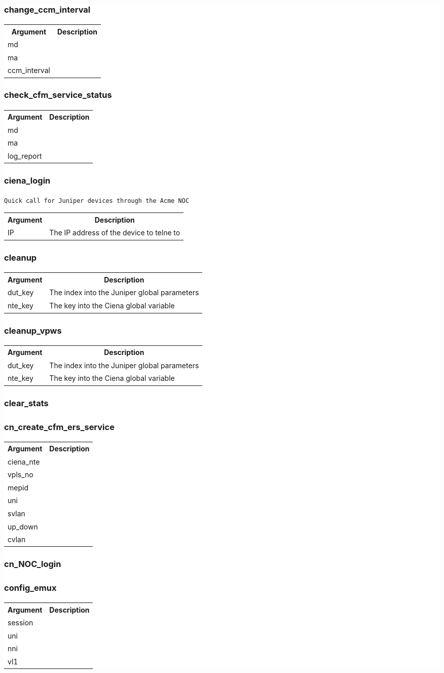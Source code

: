 ### change_ccm_interval
<table><tr><th>Argument</th><th>Description</th></tr>
<tr><td>md</td><tr></tr>
<tr><td>ma</td><tr></tr>
<tr><td>ccm_interval</td><tr></tr></table>

### check_cfm_service_status
<table><tr><th>Argument</th><th>Description</th></tr>
<tr><td>md</td><tr></tr>
<tr><td>ma</td><tr></tr>
<tr><td>log_report</td><tr></tr></table>

### ciena_login
```
Quick call for Juniper devices through the Acme NOC
```

<table><tr><th>Argument</th><th>Description</th></tr>
<tr><td>IP</td><td>The IP address of the device to telne to</tr></td></table>

### cleanup
<table><tr><th>Argument</th><th>Description</th></tr>
<tr><td>dut_key</td><td>The index into the Juniper global parameters</tr></td>
<tr><td>nte_key</td><td>The key into the Ciena global variable</tr></td></table>

### cleanup_vpws
<table><tr><th>Argument</th><th>Description</th></tr>
<tr><td>dut_key</td><td>The index into the Juniper global parameters</tr></td>
<tr><td>nte_key</td><td>The key into the Ciena global variable</tr></td></table>

### clear_stats
### cn_create_cfm_ers_service
<table><tr><th>Argument</th><th>Description</th></tr>
<tr><td>ciena_nte</td><tr></tr>
<tr><td>vpls_no</td><tr></tr>
<tr><td>mepid</td><tr></tr>
<tr><td>uni</td><tr></tr>
<tr><td>svlan</td><tr></tr>
<tr><td>up_down</td><tr></tr>
<tr><td>cvlan</td><tr></tr></table>

### cn_NOC_login
### config_emux
<table><tr><th>Argument</th><th>Description</th></tr>
<tr><td>session</td><tr></tr>
<tr><td>uni</td><tr></tr>
<tr><td>nni</td><tr></tr>
<tr><td>vl1</td><tr></tr></table>
